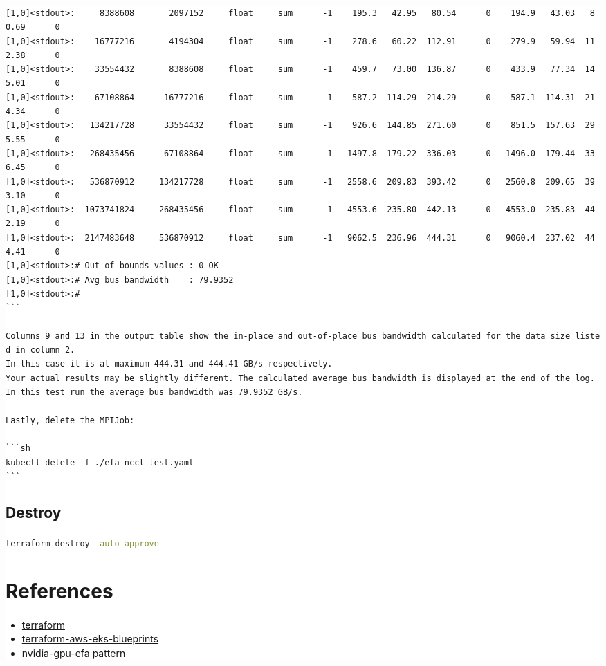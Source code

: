     [1,0]<stdout>:     8388608       2097152     float     sum      -1    195.3   42.95   80.54      0    194.9   43.03   80.69      0
    [1,0]<stdout>:    16777216       4194304     float     sum      -1    278.6   60.22  112.91      0    279.9   59.94  112.38      0
    [1,0]<stdout>:    33554432       8388608     float     sum      -1    459.7   73.00  136.87      0    433.9   77.34  145.01      0
    [1,0]<stdout>:    67108864      16777216     float     sum      -1    587.2  114.29  214.29      0    587.1  114.31  214.34      0
    [1,0]<stdout>:   134217728      33554432     float     sum      -1    926.6  144.85  271.60      0    851.5  157.63  295.55      0
    [1,0]<stdout>:   268435456      67108864     float     sum      -1   1497.8  179.22  336.03      0   1496.0  179.44  336.45      0
    [1,0]<stdout>:   536870912     134217728     float     sum      -1   2558.6  209.83  393.42      0   2560.8  209.65  393.10      0
    [1,0]<stdout>:  1073741824     268435456     float     sum      -1   4553.6  235.80  442.13      0   4553.0  235.83  442.19      0
    [1,0]<stdout>:  2147483648     536870912     float     sum      -1   9062.5  236.96  444.31      0   9060.4  237.02  444.41      0
    [1,0]<stdout>:# Out of bounds values : 0 OK
    [1,0]<stdout>:# Avg bus bandwidth    : 79.9352 
    [1,0]<stdout>:#
    ```

    Columns 9 and 13 in the output table show the in-place and out-of-place bus bandwidth calculated for the data size listed in column 2. 
    In this case it is at maximum 444.31 and 444.41 GB/s respectively.
    Your actual results may be slightly different. The calculated average bus bandwidth is displayed at the end of the log.
    In this test run the average bus bandwidth was 79.9352 GB/s.

    Lastly, delete the MPIJob:
    
    ```sh
    kubectl delete -f ./efa-nccl-test.yaml
    ```

## Destroy

```sh
terraform destroy -auto-approve
```

# References

* [terraform](https://www.terraform.io/)
* [terraform-aws-eks-blueprints](https://github.com/aws-ia/terraform-aws-eks-blueprints)
* [nvidia-gpu-efa](https://github.com/aws-ia/terraform-aws-eks-blueprints/tree/main/patterns/nvidia-gpu-efa) pattern

